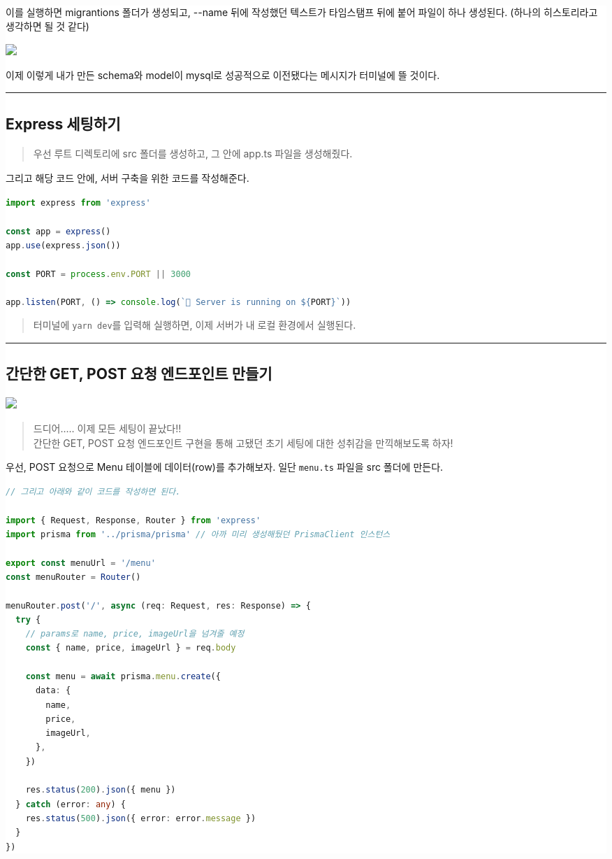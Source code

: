 이를 실행하면 migrantions 폴더가 생성되고, --name 뒤에 작성했던 텍스트가 타임스탬프 뒤에 붙어 파일이 하나 생성된다. (하나의 히스토리라고 생각하면 될 것 같다)

![](https://user-images.githubusercontent.com/67448481/218266381-295c849d-0852-41be-9d61-9bed2a7ec1c4.png)

이제 이렇게 내가 만든 schema와 model이 mysql로 성공적으로 이전됐다는 메시지가 터미널에 뜰 것이다.

---

## Express 세팅하기

> 우선 루트 디렉토리에 src 폴더를 생성하고, 그 안에 app.ts 파일을 생성해줬다.

그리고 해당 코드 안에, 서버 구축을 위한 코드를 작성해준다.

```typescript
import express from 'express'

const app = express()
app.use(express.json())

const PORT = process.env.PORT || 3000

app.listen(PORT, () => console.log(`🦁 Server is running on ${PORT}`))
```

> 터미널에 `yarn dev`를 입력해 실행하면, 이제 서버가 내 로컬 환경에서 실행된다.

---

## 간단한 GET, POST 요청 엔드포인트 만들기

![](https://user-images.githubusercontent.com/67448481/224503746-72594336-fef4-4847-8261-23e8db991b5b.png)

> 드디어..... 이제 모든 세팅이 끝났다!!  
> 간단한 GET, POST 요청 엔드포인트 구현을 통해 고됐던 초기 세팅에 대한 성취감을 만끽해보도록 하자!

우선, POST 요청으로 Menu 테이블에 데이터(row)를 추가해보자.
일단 `menu.ts` 파일을 src 폴더에 만든다.

```typescript
// 그리고 아래와 같이 코드를 작성하면 된다.

import { Request, Response, Router } from 'express'
import prisma from '../prisma/prisma' // 아까 미리 생성해뒀던 PrismaClient 인스턴스

export const menuUrl = '/menu'
const menuRouter = Router()

menuRouter.post('/', async (req: Request, res: Response) => {
  try {
    // params로 name, price, imageUrl을 넘겨줄 예정
    const { name, price, imageUrl } = req.body

    const menu = await prisma.menu.create({
      data: {
        name,
        price,
        imageUrl,
      },
    })

    res.status(200).json({ menu })
  } catch (error: any) {
    res.status(500).json({ error: error.message })
  }
})

```